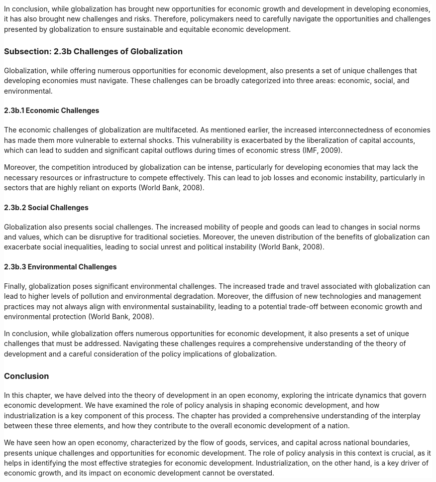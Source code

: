 In conclusion, while globalization has brought new opportunities for economic growth and development in developing economies, it has also brought new challenges and risks. Therefore, policymakers need to carefully navigate the opportunities and challenges presented by globalization to ensure sustainable and equitable economic development.




### Subsection: 2.3b Challenges of Globalization

Globalization, while offering numerous opportunities for economic development, also presents a set of unique challenges that developing economies must navigate. These challenges can be broadly categorized into three areas: economic, social, and environmental.

#### 2.3b.1 Economic Challenges

The economic challenges of globalization are multifaceted. As mentioned earlier, the increased interconnectedness of economies has made them more vulnerable to external shocks. This vulnerability is exacerbated by the liberalization of capital accounts, which can lead to sudden and significant capital outflows during times of economic stress (IMF, 2009).

Moreover, the competition introduced by globalization can be intense, particularly for developing economies that may lack the necessary resources or infrastructure to compete effectively. This can lead to job losses and economic instability, particularly in sectors that are highly reliant on exports (World Bank, 2008).

#### 2.3b.2 Social Challenges

Globalization also presents social challenges. The increased mobility of people and goods can lead to changes in social norms and values, which can be disruptive for traditional societies. Moreover, the uneven distribution of the benefits of globalization can exacerbate social inequalities, leading to social unrest and political instability (World Bank, 2008).

#### 2.3b.3 Environmental Challenges

Finally, globalization poses significant environmental challenges. The increased trade and travel associated with globalization can lead to higher levels of pollution and environmental degradation. Moreover, the diffusion of new technologies and management practices may not always align with environmental sustainability, leading to a potential trade-off between economic growth and environmental protection (World Bank, 2008).

In conclusion, while globalization offers numerous opportunities for economic development, it also presents a set of unique challenges that must be addressed. Navigating these challenges requires a comprehensive understanding of the theory of development and a careful consideration of the policy implications of globalization.

### Conclusion

In this chapter, we have delved into the theory of development in an open economy, exploring the intricate dynamics that govern economic development. We have examined the role of policy analysis in shaping economic development, and how industrialization is a key component of this process. The chapter has provided a comprehensive understanding of the interplay between these three elements, and how they contribute to the overall economic development of a nation.

We have seen how an open economy, characterized by the flow of goods, services, and capital across national boundaries, presents unique challenges and opportunities for economic development. The role of policy analysis in this context is crucial, as it helps in identifying the most effective strategies for economic development. Industrialization, on the other hand, is a key driver of economic growth, and its impact on economic development cannot be overstated.
